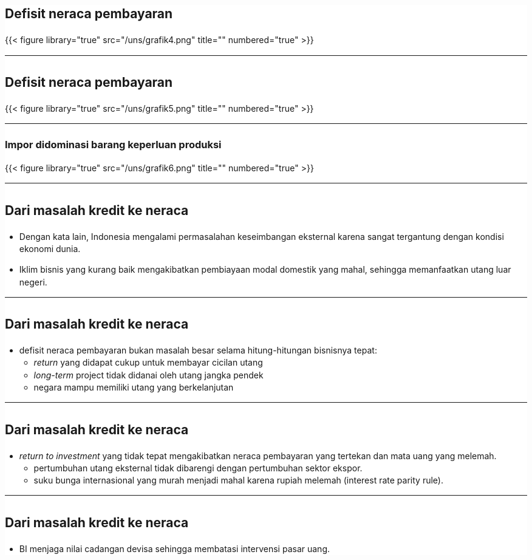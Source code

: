 
## Defisit neraca pembayaran

{{< figure library="true" src="/uns/grafik4.png" title="" numbered="true" >}}

---

## Defisit neraca pembayaran

{{< figure library="true" src="/uns/grafik5.png" title="" numbered="true" >}}

---

### Impor didominasi barang keperluan produksi

{{< figure library="true" src="/uns/grafik6.png" title="" numbered="true" >}}

---

## Dari masalah kredit ke neraca

- Dengan kata lain, Indonesia mengalami permasalahan keseimbangan eksternal karena sangat tergantung dengan kondisi ekonomi dunia.

- Iklim bisnis yang kurang baik mengakibatkan pembiayaan modal domestik yang mahal, sehingga memanfaatkan utang luar negeri.

---

## Dari masalah kredit ke neraca

- defisit neraca pembayaran bukan masalah besar selama hitung-hitungan bisnisnya tepat:
  + _return_ yang didapat cukup untuk membayar cicilan utang
  + _long-term_ project tidak didanai oleh utang jangka pendek
  + negara mampu memiliki utang yang berkelanjutan

---

## Dari masalah kredit ke neraca

- _return to investment_ yang tidak tepat mengakibatkan neraca pembayaran yang tertekan dan mata uang yang melemah.
  + pertumbuhan utang eksternal tidak dibarengi dengan pertumbuhan sektor ekspor.
  + suku bunga internasional yang murah menjadi mahal karena rupiah melemah (interest rate parity rule).
  
---

## Dari masalah kredit ke neraca

- BI menjaga nilai cadangan devisa sehingga membatasi intervensi pasar uang.

